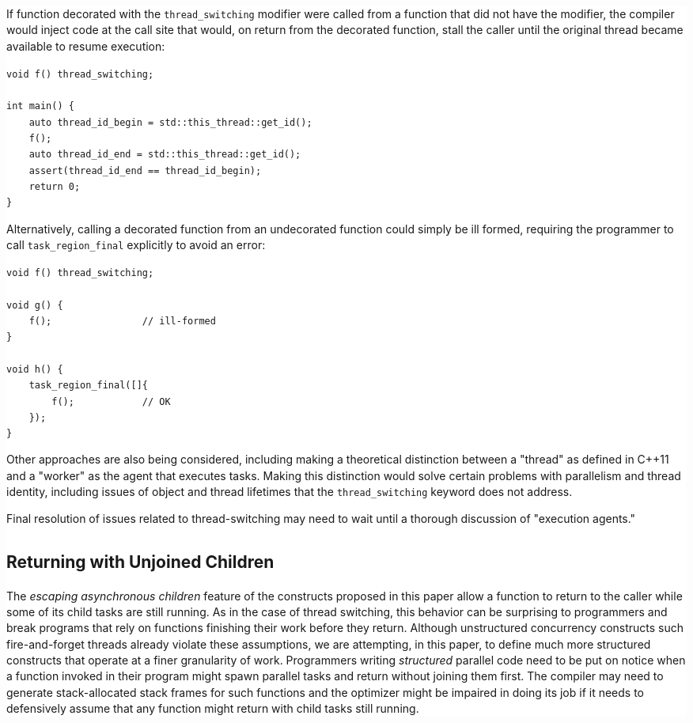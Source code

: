 If function decorated with the `thread_switching` modifier were called from a
function that did not have the modifier, the compiler would inject code at the
call site that would, on return from the decorated function, stall the caller
until the original thread became available to resume execution:

    void f() thread_switching;

    int main() {
        auto thread_id_begin = std::this_thread::get_id();
        f();
        auto thread_id_end = std::this_thread::get_id();
        assert(thread_id_end == thread_id_begin);
        return 0;
    }

Alternatively, calling a decorated function from an undecorated function could
simply be ill formed, requiring the programmer to call `task_region_final`
explicitly to avoid an error:

    void f() thread_switching;

    void g() {
        f();                // ill-formed
    }

    void h() {
        task_region_final([]{
            f();            // OK
        });
    }

Other approaches are also being considered, including making a theoretical
distinction between a "thread" as defined in C++11 and a "worker" as the agent
that executes tasks.  Making this distinction would solve certain problems
with parallelism and thread identity, including issues of object and thread
lifetimes that the `thread_switching` keyword does not address.

Final resolution of issues related to thread-switching may need to wait until
a thorough discussion of "execution agents."


## Returning with Unjoined Children

The _escaping asynchronous children_ feature of the constructs proposed in
this paper 
allow a function to return to the caller while some of its child tasks are
still running.  As in the case of thread switching, this behavior can be
surprising to programmers and break programs that rely on functions finishing
their work before they return. Although unstructured concurrency constructs
such fire-and-forget threads already violate these assumptions, we are
attempting, in this paper, to define much more structured constructs that
operate at a finer granularity of work. Programmers writing _structured_
parallel code need to be put on notice when a function invoked in their
program might spawn parallel tasks and return without joining them first.
The compiler may need to generate stack-allocated stack frames for such
functions and the optimizer might be impaired in doing its job if it
needs to defensively assume that any function might return with child tasks
still running.
